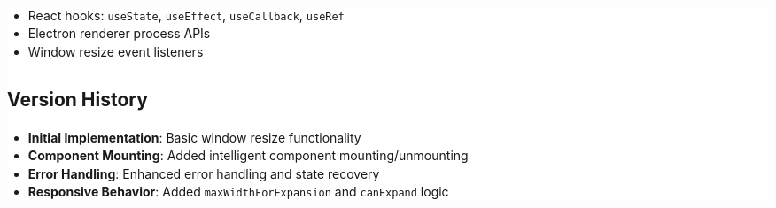 - React hooks: `useState`, `useEffect`, `useCallback`, `useRef`
- Electron renderer process APIs
- Window resize event listeners

## Version History

- **Initial Implementation**: Basic window resize functionality
- **Component Mounting**: Added intelligent component mounting/unmounting
- **Error Handling**: Enhanced error handling and state recovery
- **Responsive Behavior**: Added `maxWidthForExpansion` and `canExpand` logic
